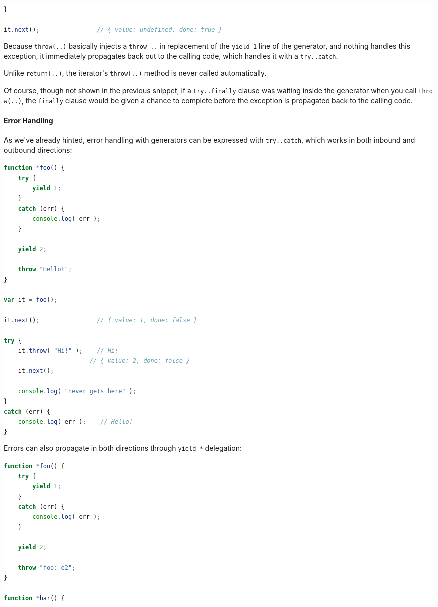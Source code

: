 ```javascript
}

it.next();                // { value: undefined, done: true }
```

Because `throw(..)` basically injects a `throw ..` in replacement of the `yield 1` line of the generator, and nothing handles this exception, it immediately propagates back out to the calling code, which handles it with a `try..catch`.

Unlike `return(..)`, the iterator's `throw(..)` method is never called automatically.

Of course, though not shown in the previous snippet, if a `try..finally` clause was waiting inside the generator when you call `throw(..)`, the `finally` clause would be given a chance to complete before the exception is propagated back to the calling code.

#### Error Handling

As we've already hinted, error handling with generators can be expressed with `try..catch`, which works in both inbound and outbound directions:

```javascript
function *foo() {
    try {
        yield 1;
    }
    catch (err) {
        console.log( err );
    }

    yield 2;

    throw "Hello!";
}

var it = foo();

it.next();                // { value: 1, done: false }

try {
    it.throw( "Hi!" );    // Hi!
                        // { value: 2, done: false }
    it.next();

    console.log( "never gets here" );
}
catch (err) {
    console.log( err );    // Hello!
}
```

Errors can also propagate in both directions through `yield *` delegation:

```javascript
function *foo() {
    try {
        yield 1;
    }
    catch (err) {
        console.log( err );
    }

    yield 2;

    throw "foo: e2";
}

function *bar() {
```